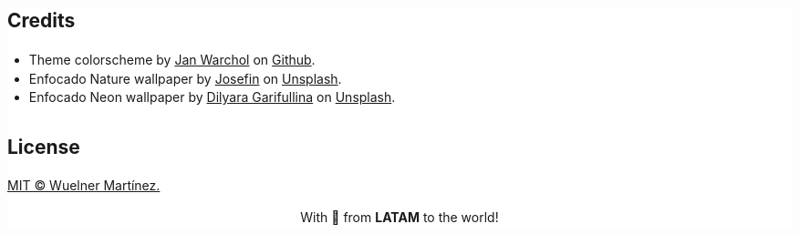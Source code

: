 ## Credits

- Theme colorscheme by [Jan Warchol](https://github.com/jan-warchol) on [Github](https://github.com/jan-warchol/selenized/blob/master/the-values.md).
- Enfocado Nature wallpaper by [Josefin](https://unsplash.com/@josefin?utm_source=unsplash&utm_medium=referral&utm_content=creditCopyText) on [Unsplash](https://unsplash.com/s/photos/nature?utm_source=unsplash&utm_medium=referral&utm_content=creditCopyText).
- Enfocado Neon wallpaper by [Dilyara Garifullina](https://unsplash.com/@dilja96?utm_source=unsplash&utm_medium=referral&utm_content=creditCopyText) on [Unsplash](https://unsplash.com/s/photos/neon?utm_source=unsplash&utm_medium=referral&utm_content=creditCopyText).

## License

[MIT &copy; Wuelner Martínez.](https://github.com/wuelnerdotexe/vim-enfocado/blob/main/LICENSE)

<p align="center">With 💖 from <strong>LATAM</strong> to the world!</p>
